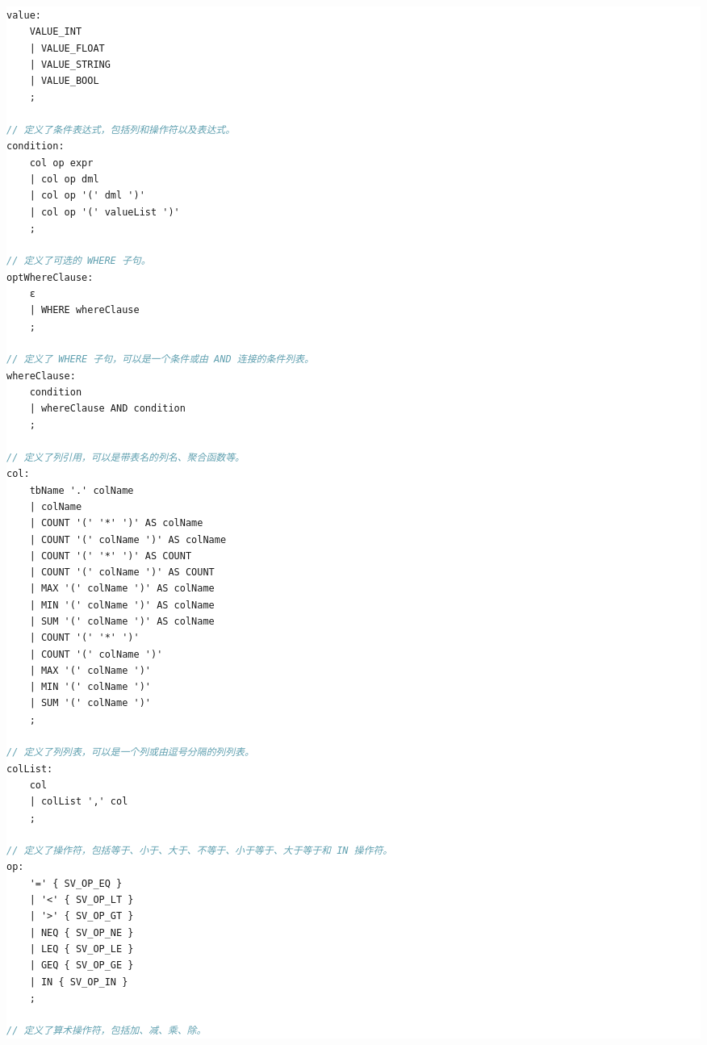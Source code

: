 ``` yacc
value:
    VALUE_INT
    | VALUE_FLOAT
    | VALUE_STRING
    | VALUE_BOOL
    ;

// 定义了条件表达式，包括列和操作符以及表达式。
condition:
    col op expr
    | col op dml
    | col op '(' dml ')'
    | col op '(' valueList ')'
    ;

// 定义了可选的 WHERE 子句。
optWhereClause:
    ε
    | WHERE whereClause
    ;

// 定义了 WHERE 子句，可以是一个条件或由 AND 连接的条件列表。
whereClause:
    condition
    | whereClause AND condition
    ;

// 定义了列引用，可以是带表名的列名、聚合函数等。
col:
    tbName '.' colName
    | colName
    | COUNT '(' '*' ')' AS colName
    | COUNT '(' colName ')' AS colName
    | COUNT '(' '*' ')' AS COUNT
    | COUNT '(' colName ')' AS COUNT
    | MAX '(' colName ')' AS colName
    | MIN '(' colName ')' AS colName
    | SUM '(' colName ')' AS colName
    | COUNT '(' '*' ')'
    | COUNT '(' colName ')'
    | MAX '(' colName ')'
    | MIN '(' colName ')'
    | SUM '(' colName ')'
    ;

// 定义了列列表，可以是一个列或由逗号分隔的列列表。
colList:
    col
    | colList ',' col
    ;

// 定义了操作符，包括等于、小于、大于、不等于、小于等于、大于等于和 IN 操作符。
op:
    '=' { SV_OP_EQ }
    | '<' { SV_OP_LT }
    | '>' { SV_OP_GT }
    | NEQ { SV_OP_NE }
    | LEQ { SV_OP_LE }
    | GEQ { SV_OP_GE }
    | IN { SV_OP_IN }
    ;

// 定义了算术操作符，包括加、减、乘、除。
```